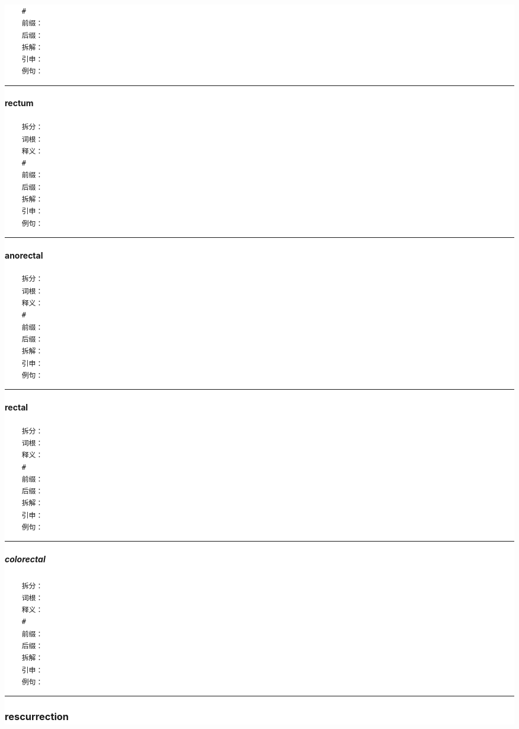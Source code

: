         #
        前缀：
        后缀：
        拆解：
        引申：
        例句：
---
#### rectum
		拆分：
		词根：
	    释义：
        #
        前缀：
        后缀：
        拆解：
        引申：
        例句：
---
#### anorectal
		拆分：
		词根：
	    释义：
        #
        前缀：
        后缀：
        拆解：
        引申：
        例句：
---
#### rectal
		拆分：
		词根：
	    释义：
        #
        前缀：
        后缀：
        拆解：
        引申：
        例句：
---
##### colorectal
		拆分：
		词根：
	    释义：
        #
        前缀：
        后缀：
        拆解：
        引申：
        例句：
---
### rescurrection